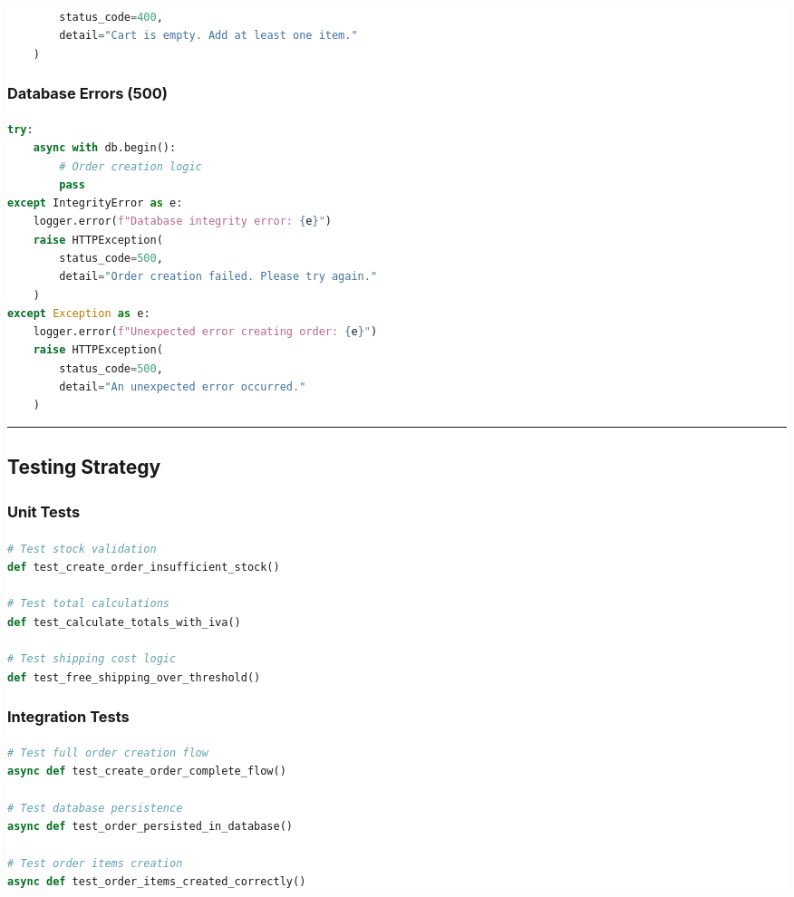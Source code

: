 ```python
        status_code=400,
        detail="Cart is empty. Add at least one item."
    )
```

### Database Errors (500)
```python
try:
    async with db.begin():
        # Order creation logic
        pass
except IntegrityError as e:
    logger.error(f"Database integrity error: {e}")
    raise HTTPException(
        status_code=500,
        detail="Order creation failed. Please try again."
    )
except Exception as e:
    logger.error(f"Unexpected error creating order: {e}")
    raise HTTPException(
        status_code=500,
        detail="An unexpected error occurred."
    )
```

---

## Testing Strategy

### Unit Tests
```python
# Test stock validation
def test_create_order_insufficient_stock()

# Test total calculations
def test_calculate_totals_with_iva()

# Test shipping cost logic
def test_free_shipping_over_threshold()
```

### Integration Tests
```python
# Test full order creation flow
async def test_create_order_complete_flow()

# Test database persistence
async def test_order_persisted_in_database()

# Test order items creation
async def test_order_items_created_correctly()
```
